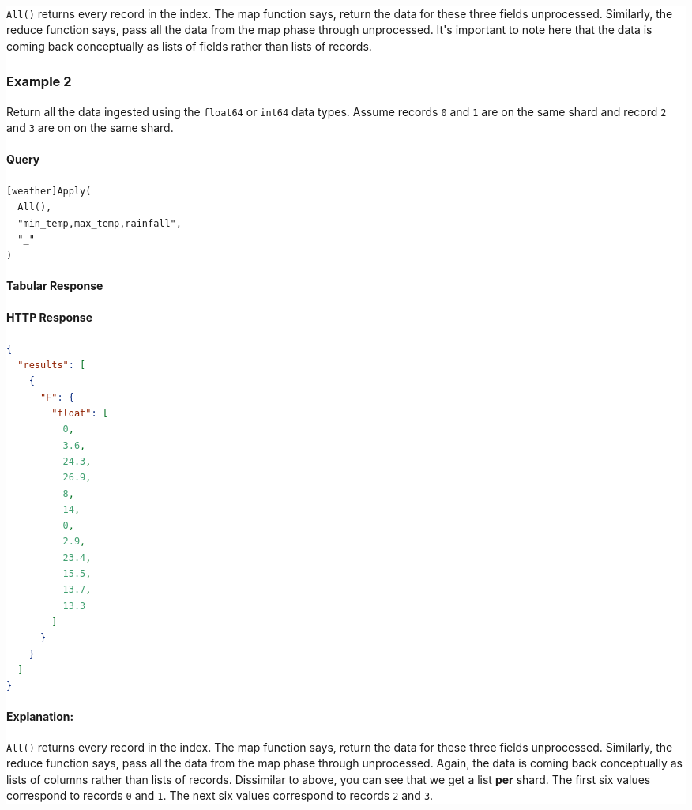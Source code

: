 `All()` returns every record in the index. The map function says, return the data for these three fields unprocessed. Similarly, the reduce function says, pass all the data from the map phase through unprocessed. It's important to note here that the data is coming back conceptually as lists of fields rather than lists of records.


### Example 2
Return all the data ingested using the `float64` or `int64` data types. Assume records `0` and `1` are on the same shard and record `2` and `3` are on on the same shard.

#### Query
```
[weather]Apply(
  All(),
  "min_temp,max_temp,rainfall",
  "_"
)
```
#### Tabular Response
#### HTTP Response
```json
{
  "results": [
    {
      "F": {
        "float": [
          0,
          3.6,
          24.3,
          26.9,
          8,
          14,
          0,
          2.9,
          23.4,
          15.5,
          13.7,
          13.3
        ]
      }
    }
  ]
}
```
#### Explanation:
`All()` returns every record in the index. The map function says, return the data for these three fields unprocessed. Similarly, the reduce function says, pass all the data from the map phase through unprocessed. Again, the data is coming back conceptually as lists of columns rather than lists of records. Dissimilar to above, you can see that we get a list **per** shard. The first six values correspond to records `0` and `1`. The next six values correspond to records `2` and `3`.
